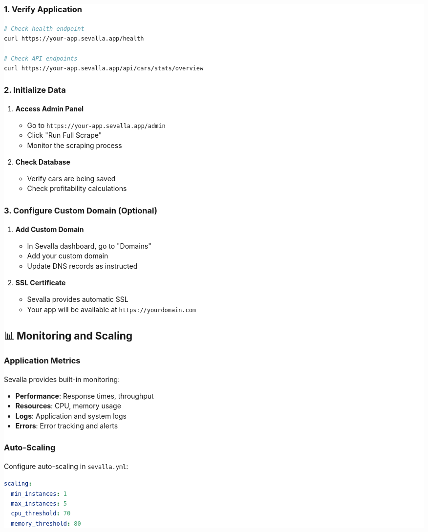 ### 1. Verify Application

```bash
# Check health endpoint
curl https://your-app.sevalla.app/health

# Check API endpoints
curl https://your-app.sevalla.app/api/cars/stats/overview
```

### 2. Initialize Data

1. **Access Admin Panel**
   - Go to `https://your-app.sevalla.app/admin`
   - Click "Run Full Scrape"
   - Monitor the scraping process

2. **Check Database**
   - Verify cars are being saved
   - Check profitability calculations

### 3. Configure Custom Domain (Optional)

1. **Add Custom Domain**
   - In Sevalla dashboard, go to "Domains"
   - Add your custom domain
   - Update DNS records as instructed

2. **SSL Certificate**
   - Sevalla provides automatic SSL
   - Your app will be available at `https://yourdomain.com`

## 📊 Monitoring and Scaling

### Application Metrics

Sevalla provides built-in monitoring:
- **Performance**: Response times, throughput
- **Resources**: CPU, memory usage
- **Logs**: Application and system logs
- **Errors**: Error tracking and alerts

### Auto-Scaling

Configure auto-scaling in `sevalla.yml`:
```yaml
scaling:
  min_instances: 1
  max_instances: 5
  cpu_threshold: 70
  memory_threshold: 80
```
